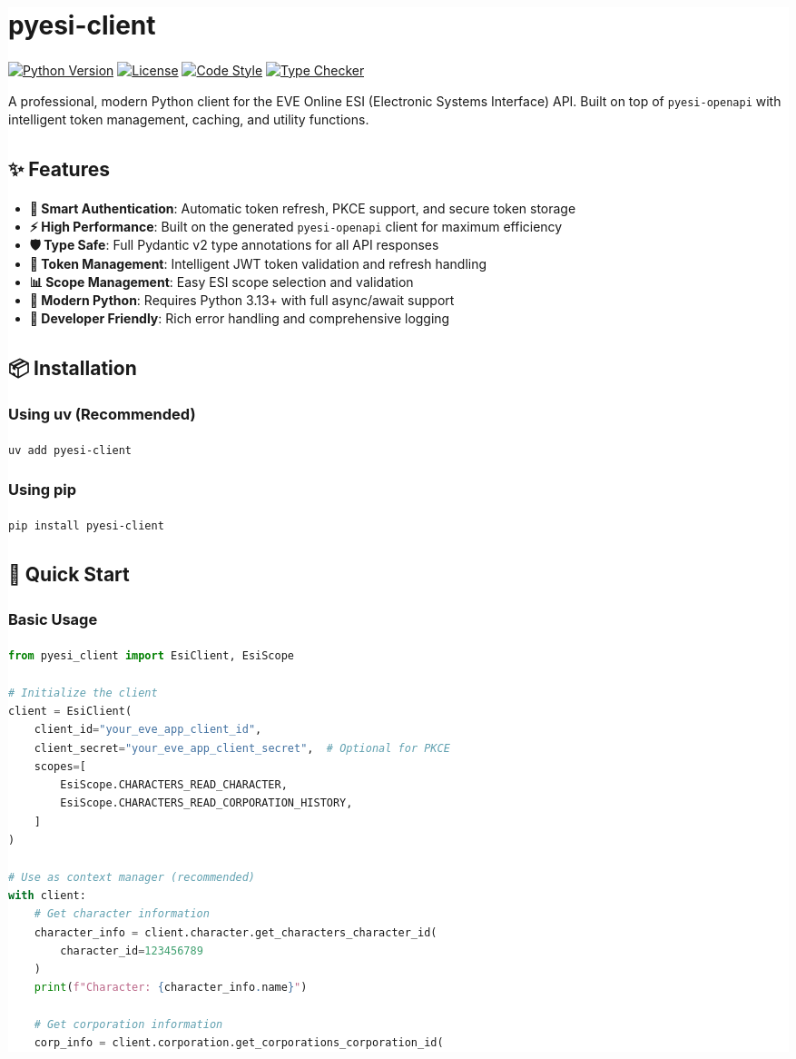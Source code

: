 # pyesi-client

[![Python Version](https://img.shields.io/badge/python-3.13+-blue.svg)](https://python.org)
[![License](https://img.shields.io/badge/license-MIT-green.svg)](LICENSE)
[![Code Style](https://img.shields.io/badge/code%20style-ruff-black)](https://github.com/astral-sh/ruff)
[![Type Checker](https://img.shields.io/badge/type%20checker-pyright-blue)](https://github.com/microsoft/pyright)

A professional, modern Python client for the EVE Online ESI (Electronic Systems Interface) API. Built on top of `pyesi-openapi` with intelligent token management, caching, and utility functions.

## ✨ Features

- **🔐 Smart Authentication**: Automatic token refresh, PKCE support, and secure token storage
- **⚡ High Performance**: Built on the generated `pyesi-openapi` client for maximum efficiency  
- **🛡️ Type Safe**: Full Pydantic v2 type annotations for all API responses
- **🔄 Token Management**: Intelligent JWT token validation and refresh handling
- **📊 Scope Management**: Easy ESI scope selection and validation
- **🚀 Modern Python**: Requires Python 3.13+ with full async/await support
- **🔧 Developer Friendly**: Rich error handling and comprehensive logging

## 📦 Installation

### Using uv (Recommended)

```bash
uv add pyesi-client
```

### Using pip

```bash
pip install pyesi-client
```

## 🚀 Quick Start

### Basic Usage

```python
from pyesi_client import EsiClient, EsiScope

# Initialize the client
client = EsiClient(
    client_id="your_eve_app_client_id",
    client_secret="your_eve_app_client_secret",  # Optional for PKCE
    scopes=[
        EsiScope.CHARACTERS_READ_CHARACTER,
        EsiScope.CHARACTERS_READ_CORPORATION_HISTORY,
    ]
)

# Use as context manager (recommended)
with client:
    # Get character information
    character_info = client.character.get_characters_character_id(
        character_id=123456789
    )
    print(f"Character: {character_info.name}")
    
    # Get corporation information
    corp_info = client.corporation.get_corporations_corporation_id(
```